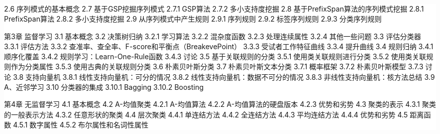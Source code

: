 2.6 序列模式的基本概念
2.7 基于GSP挖掘序列模式
2.7.1 GSP算法
2.7.2 多小支持度挖掘
2.8 基于PrefixSpan算法的序列模式挖掘
2.8.1 PrefixSpan算法
2.8.2 多小支持度挖掘
2.9 从序列模式中产生规则
2.9.1 序列规则
2.9.2 标签序列规则
2.9.3 分类序列规则


第3章 监督学习
3.1 基本概念
3.2 决策树归纳
3.2.1 学习算法
3.2.2 混杂度函数
3.2.3 处理连续属性
3.2.4 其他一些问题
3.3 评估分类器
3.3.1 评估方法
3.3.2 查准率、查全率、F-score和平衡点（BreakevePoint）
3.3.3 受试者工作特征曲线
3.3.4 提升曲线
3.4 规则归纳
3.4.1 顺序化覆盖
3.4.2 规则学习：Learn-One-Rule函数
3.4.3 讨论
3.5 基于关联规则的分类
3.5.1 使用类关联规则进行分类
3.5.2 使用类关联规则作为分类属性
3.5.3 使用古典的关联规则分类
3.6 朴素贝叶斯分类
3.7 朴素贝叶斯文本分类
3.7.1 概率框架
3.7.2 朴素贝叶斯模型
3.7.3 讨论
3.8 支持向量机
3.8.1 线性支持向量机：可分的情况
3.8.2 线性支持向量机：数据不可分的情况
3.8.3 非线性支持向量机：核方法总结
3.9 A、近邻学习
3.10 分类器的集成
3.10.1 Bagging
3.10.2 Boosting


第4章 无监督学习
4.1 基本概念
4.2 A-均值聚类
4.2.1 A-均值算法
4.2.2 A-均值算法的硬盘版本
4.2.3 优势和劣势
4.3 聚类的表示
4.3.1 聚类的一般表示方法
4.3.2 任意形状的聚类
4.4 层次聚类
4.4.1 单连结方法
4.4.2 全连结方法
4.4.3 平均连结方法
4.4.4 优势和劣势
4.5 距离函数
4.5.1 数字属性
4.5.2 布尔属性和名词性属性